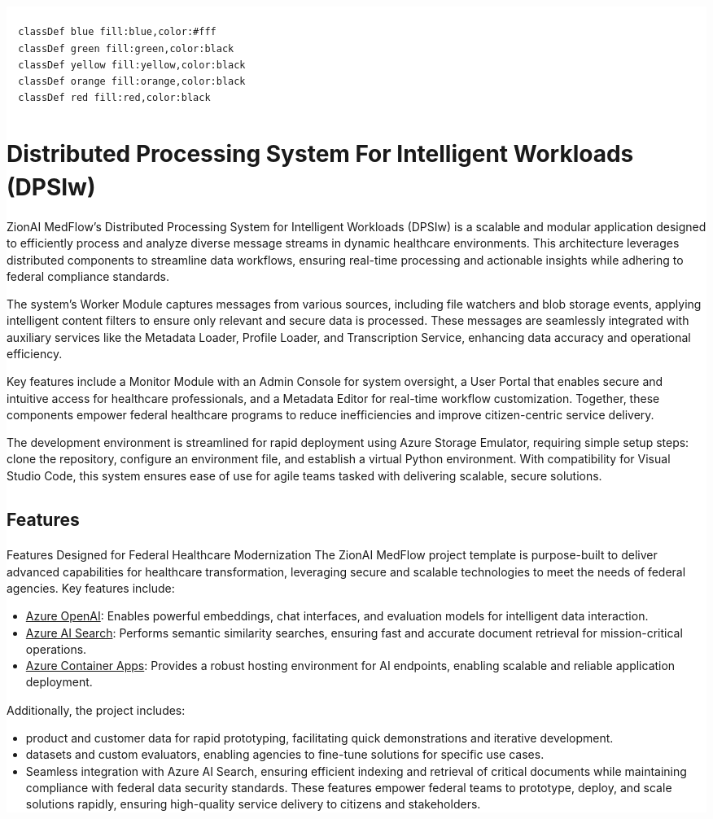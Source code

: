 ```mermaid

  classDef blue fill:blue,color:#fff
  classDef green fill:green,color:black  
  classDef yellow fill:yellow,color:black  
  classDef orange fill:orange,color:black
  classDef red fill:red,color:black
```


# Distributed Processing System For Intelligent Workloads (DPSIw)

ZionAI MedFlow’s Distributed Processing System for Intelligent Workloads (DPSIw) is a scalable and modular application designed to efficiently process and analyze diverse message streams in dynamic healthcare environments. This architecture leverages distributed components to streamline data workflows, ensuring real-time processing and actionable insights while adhering to federal compliance standards.

The system’s Worker Module captures messages from various sources, including file watchers and blob storage events, applying intelligent content filters to ensure only relevant and secure data is processed. These messages are seamlessly integrated with auxiliary services like the Metadata Loader, Profile Loader, and Transcription Service, enhancing data accuracy and operational efficiency.

Key features include a Monitor Module with an Admin Console for system oversight, a User Portal that enables secure and intuitive access for healthcare professionals, and a Metadata Editor for real-time workflow customization. Together, these components empower federal healthcare programs to reduce inefficiencies and improve citizen-centric service delivery.

The development environment is streamlined for rapid deployment using Azure Storage Emulator, requiring simple setup steps: clone the repository, configure an environment file, and establish a virtual Python environment. With compatibility for Visual Studio Code, this system ensures ease of use for agile teams tasked with delivering scalable, secure solutions.

## Features

Features Designed for Federal Healthcare Modernization
The ZionAI MedFlow project template is purpose-built to deliver advanced capabilities for healthcare transformation, leveraging secure and scalable technologies to meet the needs of federal agencies. Key features include:

- [Azure OpenAI](https://learn.microsoft.com/azure/ai-services/openai/): Enables powerful embeddings, chat interfaces, and evaluation models for intelligent data interaction.
- [Azure AI Search](https://azure.microsoft.com/products/ai-services/ai-search): Performs semantic similarity searches, ensuring fast and accurate document retrieval for mission-critical operations.
- [Azure Container Apps](https://learn.microsoft.com/azure/container-apps/overview): Provides a robust hosting environment for AI endpoints, enabling scalable and reliable application deployment.

Additionally, the project includes:

-  product and customer data for rapid prototyping, facilitating quick demonstrations and iterative development.
-  datasets and custom evaluators, enabling agencies to fine-tune solutions for specific use cases.
- Seamless integration with Azure AI Search, ensuring efficient indexing and retrieval of critical documents while maintaining compliance with federal data security standards.
These features empower federal teams to prototype, deploy, and scale solutions rapidly, ensuring high-quality service delivery to citizens and stakeholders.
